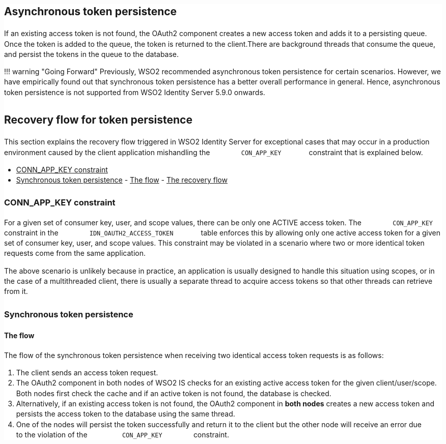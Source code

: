 ## Asynchronous token persistence

If an existing access token is not found, the OAuth2 component creates a
new access token and adds it to a persisting queue. Once the token is
added to the queue, the token is returned to the client.There are background threads that consume the queue, and persist the tokens in the queue to the database.

!!! warning "Going Forward" 
    Previously, WSO2 recommended asynchronous
    token persistence for certain scenarios. However, we have empirically
    found out that synchronous token persistence has a better overall
    performance in general. Hence, asynchronous token persistence is not
    supported from WSO2 Identity Server 5.9.0 onwards.

## Recovery flow for token persistence

This section explains the recovery flow triggered in WSO2 Identity
Server for exceptional cases that may occur in a production environment
caused by the client application mishandling the
`         CON_APP_KEY        ` constraint that is explained below.

-   [CONN\_APP\_KEY constraint](#conn_app_key-constraint)
-   [Synchronous token persistence](#synchronous-token-persistence_1)
        -   [The flow](#the-flow_1)
        -   [The recovery flow](#the-recovery-flow_1)

### CONN\_APP\_KEY constraint

For a given set of consumer key, user, and scope values, there can be
only one ACTIVE access token. The `         CON_APP_KEY        `
constraint in the `         IDN_OAUTH2_ACCESS_TOKEN        ` table
enforces this by allowing only one active access token for a given set
of consumer key, user, and scope values. This constraint may be violated
in a scenario where two or more identical token requests come from the
same application.   

The above scenario is unlikely because in practice, an application is
usually designed to handle this situation using scopes, or in the case
of a multithreaded client, there is usually a separate thread to acquire
access tokens so that other threads can retrieve from it.

### Synchronous token persistence

#### The flow

The flow of the synchronous token persistence when receiving two
identical access token requests is as follows:

1.  The client sends an access token request.
2.  The OAuth2 component in both nodes of WSO2 IS checks for an existing
    active access token for the given client/user/scope. Both nodes
    first check the cache and if an active token is not found, the
    database is checked.
3.  Alternatively, if an existing access token is not found, the OAuth2
    component in **both nodes** creates a new access token and persists
    the access token to the database using the same thread.
4.  One of the nodes will persist the token successfully and return it
    to the client but the other node will receive an error due to the
    violation of the `          CON_APP_KEY         ` constraint.
